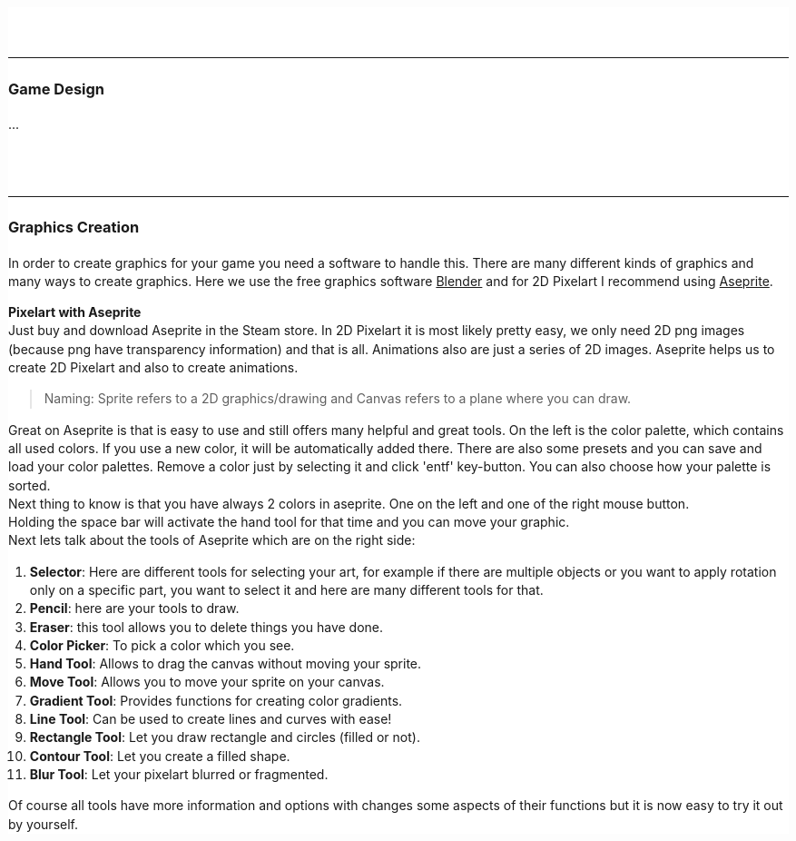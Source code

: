 


<br><br>

---
### Game Design

...





<br><br>

---
### Graphics Creation

In order to create graphics for your game you need a software to handle this. There are many different kinds of graphics and many ways to create graphics. Here we use the free graphics software [Blender](https://www.blender.org/) and for 2D Pixelart I recommend using [Aseprite](https://www.aseprite.org/).

**Pixelart with Aseprite**<br>
Just buy and download Aseprite in the Steam store. In 2D Pixelart it is most likely pretty easy, we only need 2D png images (because png have transparency information) and that is all. Animations also are just a series of 2D images. Aseprite helps us to create 2D Pixelart and also to create animations.

> Naming: Sprite refers to a 2D graphics/drawing and Canvas refers to a plane where you can draw.

Great on Aseprite is that is easy to use and still offers many helpful and great tools. On the left is the color palette, which contains all used colors. If you use a new color, it will be automatically added there. There are also some presets and you can save and load your color palettes. Remove a color just by selecting it and click 'entf' key-button. You can also choose how your palette is sorted.<br>
Next thing to know is that you have always 2 colors in aseprite. One on the left and one of the right mouse button.<br>
Holding the space bar will activate the hand tool for that time and you can move your graphic.<br>
Next lets talk about the tools of Aseprite which are on the right side:
1. **Selector**: Here are different tools for selecting your art, for example if there are multiple objects or you want to apply rotation only on a specific part, you want to select it and here are many different tools for that.
2. **Pencil**: here are your tools to draw.
3. **Eraser**: this tool allows you to delete things you have done.
4. **Color Picker**: To pick a color which you see.
5. **Hand Tool**: Allows to drag the canvas without moving your sprite.
6. **Move Tool**: Allows you to move your sprite on your canvas.
7. **Gradient Tool**: Provides functions for creating color gradients.
8. **Line Tool**: Can be used to create lines and curves with ease!
9. **Rectangle Tool**: Let you draw rectangle and circles (filled or not).
10. **Contour Tool**: Let you create a filled shape.
11. **Blur Tool**: Let your pixelart blurred or fragmented.

Of course all tools have more information and options with changes some aspects of their functions but it is now easy to try it out by yourself.
